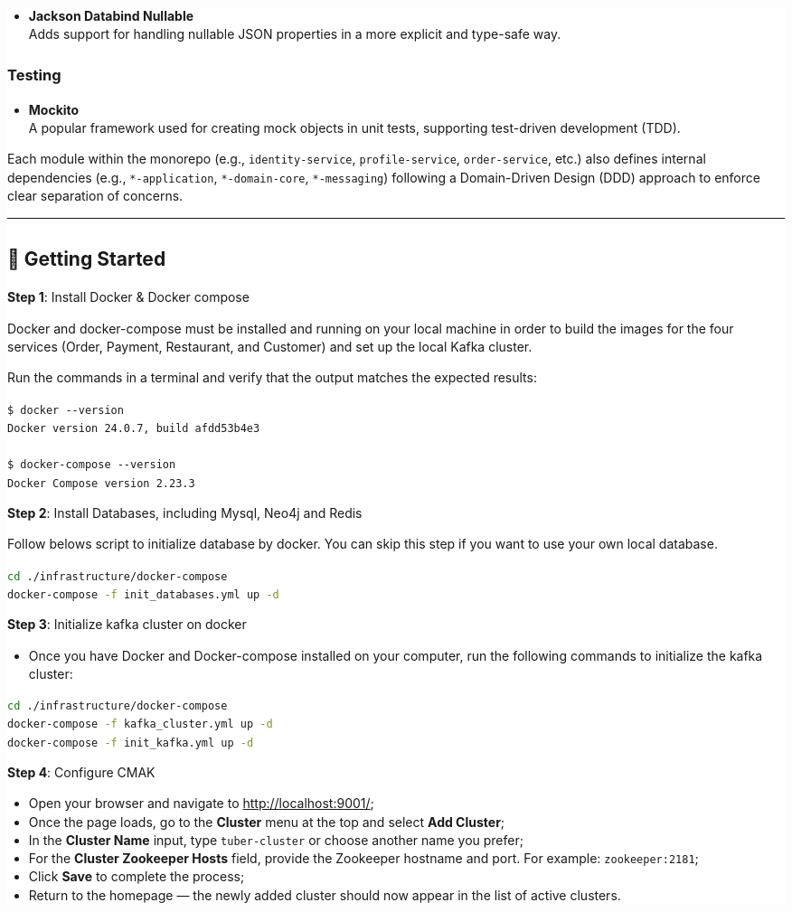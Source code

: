 - **Jackson Databind Nullable**  
  Adds support for handling nullable JSON properties in a more explicit and type-safe way.

### Testing

- **Mockito**  
  A popular framework used for creating mock objects in unit tests, supporting test-driven development (TDD).


Each module within the monorepo (e.g., `identity-service`, `profile-service`, `order-service`, etc.) also defines internal dependencies (e.g., `*-application`, `*-domain-core`, `*-messaging`) following a Domain-Driven Design (DDD) approach to enforce clear separation of concerns.

---

## 🚀 Getting Started

**Step 1**: Install Docker & Docker compose

Docker and docker-compose must be installed and running on your local machine in order to build the images for the four services (Order, Payment, Restaurant, and Customer) and set up the local Kafka cluster.

Run the commands in a terminal and verify that the output matches the expected results:

```
$ docker --version
Docker version 24.0.7, build afdd53b4e3

$ docker-compose --version
Docker Compose version 2.23.3
```

**Step 2**: Install Databases, including Mysql, Neo4j and Redis

Follow belows script to initialize database by docker. You can skip this step if you want to use your own local database.

```bash
cd ./infrastructure/docker-compose
docker-compose -f init_databases.yml up -d
```

**Step 3**: Initialize kafka cluster on docker
- Once you have Docker and Docker-compose installed on your computer, run the following commands to initialize the kafka cluster:
```bash
cd ./infrastructure/docker-compose
docker-compose -f kafka_cluster.yml up -d
docker-compose -f init_kafka.yml up -d
```

**Step 4**: Configure CMAK

- Open your browser and navigate to [http://localhost:9001/](http://localhost:9001/);
- Once the page loads, go to the **Cluster** menu at the top and select **Add Cluster**;
- In the **Cluster Name** input, type `tuber-cluster` or choose another name you prefer;
- For the **Cluster Zookeeper Hosts** field, provide the Zookeeper hostname and port. For example: `zookeeper:2181`;
- Click **Save** to complete the process;
- Return to the homepage — the newly added cluster should now appear in the list of active clusters.

